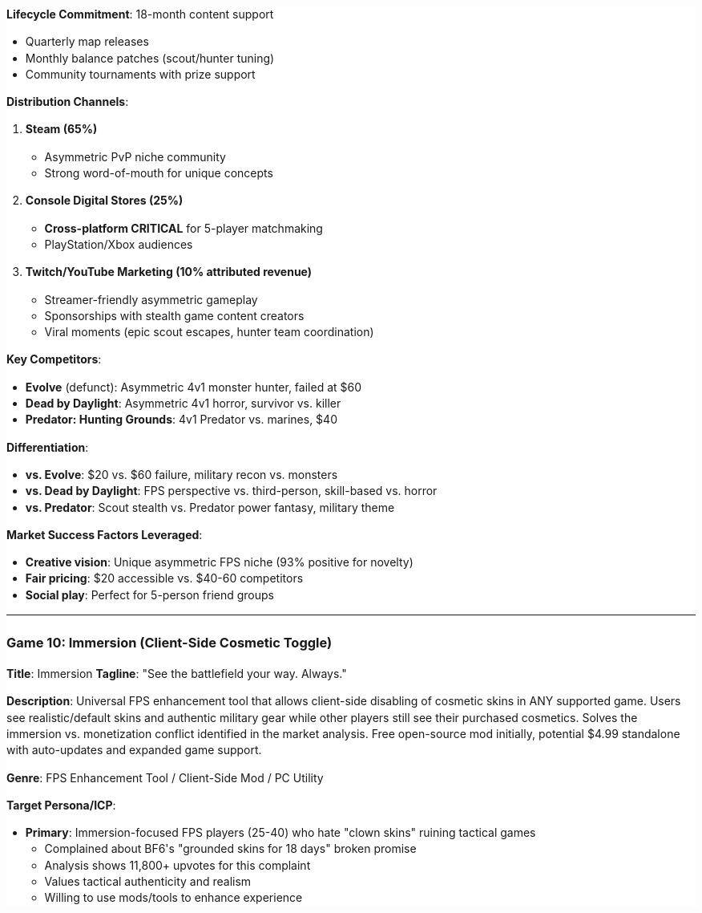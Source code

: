**Lifecycle Commitment**: 18-month content support
- Quarterly map releases
- Monthly balance patches (scout/hunter tuning)
- Community tournaments with prize support

**Distribution Channels**:
1. **Steam (65%)**
   - Asymmetric PvP niche community
   - Strong word-of-mouth for unique concepts

2. **Console Digital Stores (25%)**
   - **Cross-platform CRITICAL** for 5-player matchmaking
   - PlayStation/Xbox audiences

3. **Twitch/YouTube Marketing (10% attributed revenue)**
   - Streamer-friendly asymmetric gameplay
   - Sponsorships with stealth game content creators
   - Viral moments (epic scout escapes, hunter team coordination)

**Key Competitors**:
- **Evolve** (defunct): Asymmetric 4v1 monster hunter, failed at $60
- **Dead by Daylight**: Asymmetric 4v1 horror, survivor vs. killer
- **Predator: Hunting Grounds**: 4v1 Predator vs. marines, $40

**Differentiation**:
- **vs. Evolve**: $20 vs. $60 failure, military recon vs. monsters
- **vs. Dead by Daylight**: FPS perspective vs. third-person, skill-based vs. horror
- **vs. Predator**: Scout stealth vs. Predator power fantasy, military theme

**Market Success Factors Leveraged**:
- **Creative vision**: Unique asymmetric FPS niche (93% positive for novelty)
- **Fair pricing**: $20 accessible vs. $40-60 competitors
- **Social play**: Perfect for 5-person friend groups

---

### Game 10: Immersion (Client-Side Cosmetic Toggle)

**Title**: Immersion
**Tagline**: "See the battlefield your way. Always."

**Description**:
Universal FPS enhancement tool that allows client-side disabling of cosmetic skins in ANY supported game. Users see realistic/default skins and authentic military gear while other players still see their purchased cosmetics. Solves the immersion vs. monetization conflict identified in the market analysis. Free open-source mod initially, potential $4.99 standalone with auto-updates and expanded game support.

**Genre**: FPS Enhancement Tool / Client-Side Mod / PC Utility

**Target Persona/ICP**:
- **Primary**: Immersion-focused FPS players (25-40) who hate "clown skins" ruining tactical games
  - Complained about BF6's "grounded skins for 18 days" broken promise
  - Analysis shows 11,800+ upvotes for this complaint
  - Values tactical authenticity and realism
  - Willing to use mods/tools to enhance experience
